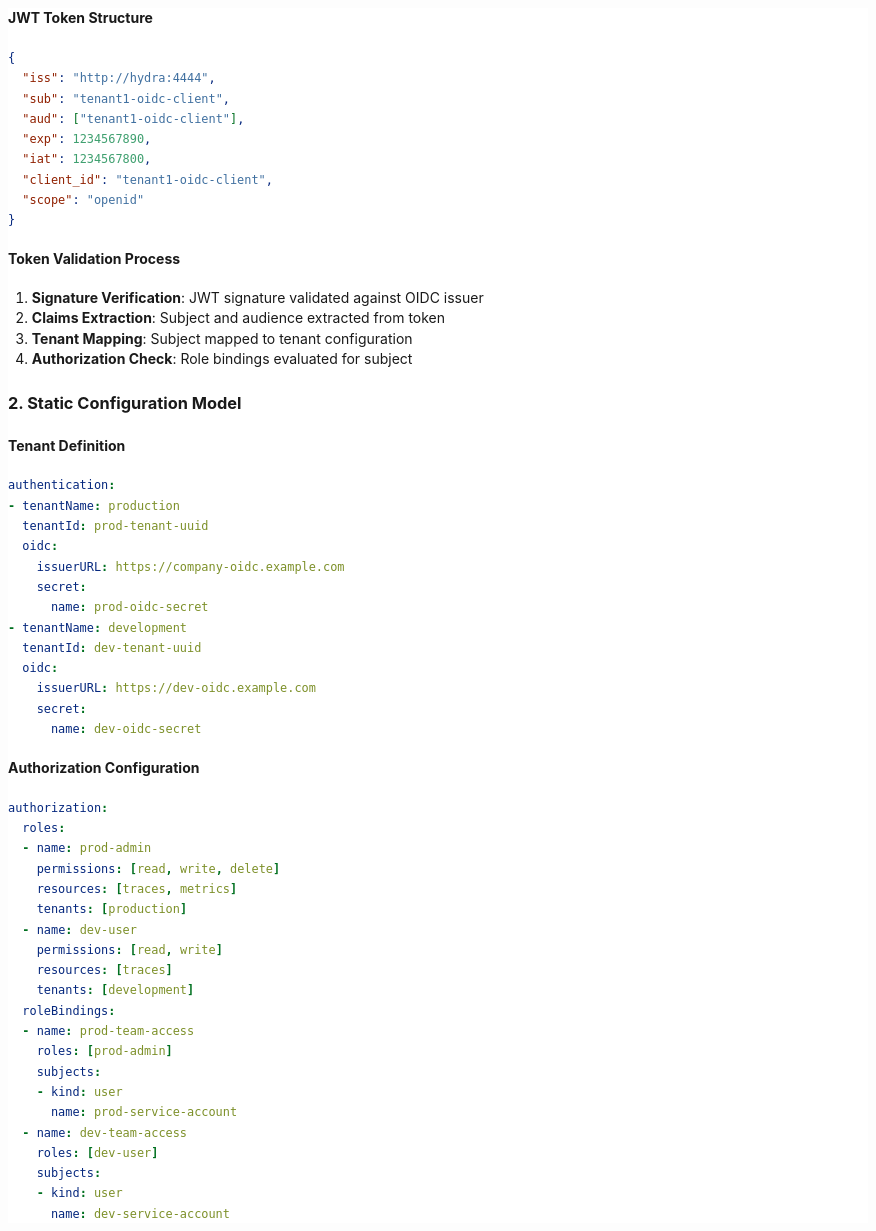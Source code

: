 #### JWT Token Structure
```json
{
  "iss": "http://hydra:4444",
  "sub": "tenant1-oidc-client",
  "aud": ["tenant1-oidc-client"],
  "exp": 1234567890,
  "iat": 1234567800,
  "client_id": "tenant1-oidc-client",
  "scope": "openid"
}
```

#### Token Validation Process
1. **Signature Verification**: JWT signature validated against OIDC issuer
2. **Claims Extraction**: Subject and audience extracted from token
3. **Tenant Mapping**: Subject mapped to tenant configuration
4. **Authorization Check**: Role bindings evaluated for subject

### 2. **Static Configuration Model**

#### Tenant Definition
```yaml
authentication:
- tenantName: production
  tenantId: prod-tenant-uuid
  oidc:
    issuerURL: https://company-oidc.example.com
    secret:
      name: prod-oidc-secret
- tenantName: development
  tenantId: dev-tenant-uuid
  oidc:
    issuerURL: https://dev-oidc.example.com
    secret:
      name: dev-oidc-secret
```

#### Authorization Configuration
```yaml
authorization:
  roles:
  - name: prod-admin
    permissions: [read, write, delete]
    resources: [traces, metrics]
    tenants: [production]
  - name: dev-user
    permissions: [read, write]
    resources: [traces]
    tenants: [development]
  roleBindings:
  - name: prod-team-access
    roles: [prod-admin]
    subjects:
    - kind: user
      name: prod-service-account
  - name: dev-team-access
    roles: [dev-user]
    subjects:
    - kind: user
      name: dev-service-account
```
